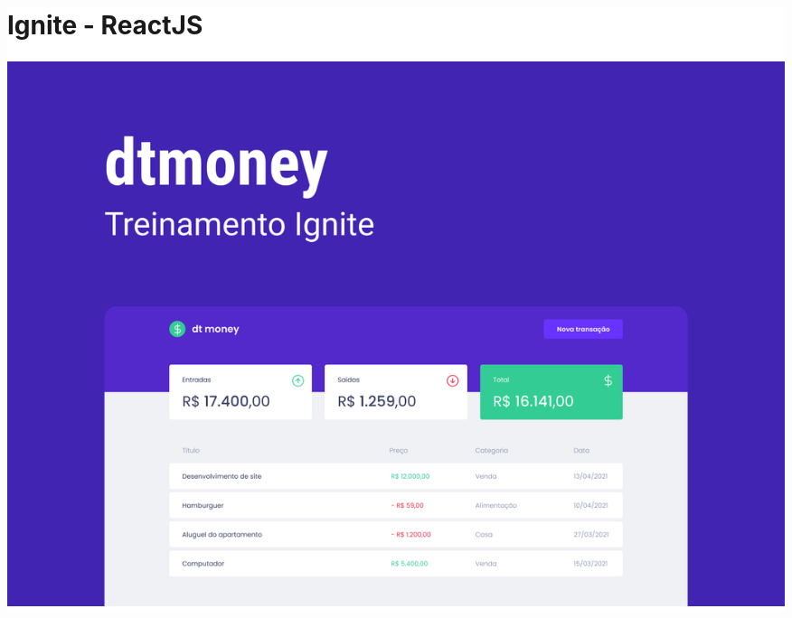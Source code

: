 # Ignite - ReactJS

<p align="center">
  <img alt="Treinamento Ignite" src=".github/Capa.png" width="100%">
</p>